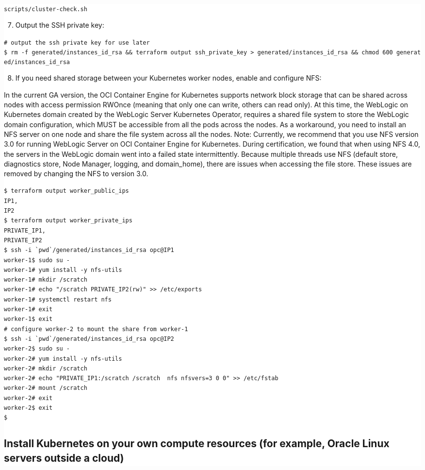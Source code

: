 ```
scripts/cluster-check.sh
```
7. Output the SSH private key:
```
# output the ssh private key for use later
$ rm -f generated/instances_id_rsa && terraform output ssh_private_key > generated/instances_id_rsa && chmod 600 generated/instances_id_rsa
```

8. If you need shared storage between your Kubernetes worker nodes, enable and configure NFS:

In the current GA version, the OCI Container Engine for Kubernetes supports network block storage that can be shared across nodes with access permission RWOnce (meaning that only one can write, others can read only). At this time, the WebLogic on Kubernetes domain created by the WebLogic Server Kubernetes Operator, requires a shared file system to store the WebLogic domain configuration, which MUST be accessible from all the pods across the nodes. As a workaround, you need to install an NFS server on one node and share the file system across all the nodes.
Note: Currently, we recommend that you use NFS version 3.0 for running WebLogic Server on OCI Container Engine for Kubernetes. During certification, we found that when using NFS 4.0, the servers in the WebLogic domain went into a failed state intermittently. Because multiple threads use NFS (default store, diagnostics store, Node Manager, logging, and domain_home), there are issues when accessing the file store. These issues are removed by changing the NFS to version 3.0.


```
$ terraform output worker_public_ips
IP1,
IP2
$ terraform output worker_private_ips
PRIVATE_IP1,
PRIVATE_IP2
$ ssh -i `pwd`/generated/instances_id_rsa opc@IP1
worker-1$ sudo su -
worker-1# yum install -y nfs-utils
worker-1# mkdir /scratch
worker-1# echo "/scratch PRIVATE_IP2(rw)" >> /etc/exports
worker-1# systemctl restart nfs
worker-1# exit
worker-1$ exit
# configure worker-2 to mount the share from worker-1
$ ssh -i `pwd`/generated/instances_id_rsa opc@IP2
worker-2$ sudo su -
worker-2# yum install -y nfs-utils
worker-2# mkdir /scratch
worker-2# echo "PRIVATE_IP1:/scratch /scratch  nfs nfsvers=3 0 0" >> /etc/fstab
worker-2# mount /scratch
worker-2# exit
worker-2$ exit
$
```


## Install Kubernetes on your own compute resources (for example, Oracle Linux servers outside a cloud)
